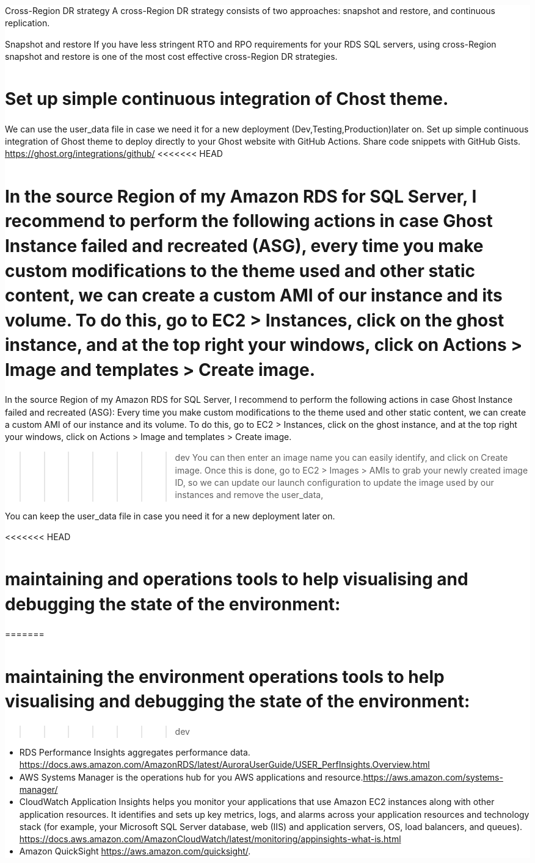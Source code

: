 Cross-Region DR strategy
A cross-Region DR strategy consists of two approaches: snapshot and restore, and continuous replication.

Snapshot and restore
If you have less stringent RTO and RPO requirements for your RDS SQL servers, using cross-Region snapshot and restore is one of the most cost effective cross-Region DR strategies.



# Set up simple continuous integration of Chost theme.

We can use the user_data file in case we need it for a new deployment (Dev,Testing,Production)later on. 
Set up simple continuous integration of Ghost theme to deploy directly to your Ghost website with GitHub Actions. Share code snippets with GitHub Gists.
https://ghost.org/integrations/github/
<<<<<<< HEAD

In the source Region of my Amazon RDS for SQL Server, I recommend to perform the following actions in case Ghost Instance failed and recreated (ASG), every time you make custom modifications to the theme used and other static content, we can create a custom AMI of our instance and its volume. To do this, go to EC2 > Instances, click on the ghost instance, and at the top right your windows, click on Actions > Image and templates > Create image.
=======
In the source Region of my Amazon RDS for SQL Server, I recommend to perform the following actions in case Ghost Instance failed and recreated (ASG):
Every time you make custom modifications to the theme used and other static content, we can create a custom AMI of our instance and its volume. To do this, go to EC2 > Instances, click on the ghost instance, and at the top right your windows, click on Actions > Image and templates > Create image.
>>>>>>> dev
You can then enter an image name you can easily identify, and click on Create image. Once this is done, go to EC2 > Images > AMIs to grab your newly created image ID, so we can update our launch configuration to update the image used by our instances and remove the user_data, 
 
You can keep the user_data file in case you need it for a new deployment later on. 

<<<<<<< HEAD
# maintaining and operations tools to help visualising and debugging the state of the environment:
=======
# maintaining the environment operations tools to help visualising and debugging the state of the environment:
>>>>>>> dev

- RDS Performance Insights aggregates performance data. https://docs.aws.amazon.com/AmazonRDS/latest/AuroraUserGuide/USER_PerfInsights.Overview.html
- AWS Systems Manager is the operations hub for you AWS applications and resource.https://aws.amazon.com/systems-manager/
- CloudWatch Application Insights helps you monitor your applications that use Amazon EC2 instances along with other application  resources. It identifies and sets up key metrics, logs, and alarms across your application resources and technology stack (for example, your Microsoft SQL Server database, web (IIS) and application servers, OS, load balancers, and queues).
https://docs.aws.amazon.com/AmazonCloudWatch/latest/monitoring/appinsights-what-is.html
- Amazon QuickSight https://aws.amazon.com/quicksight/.
